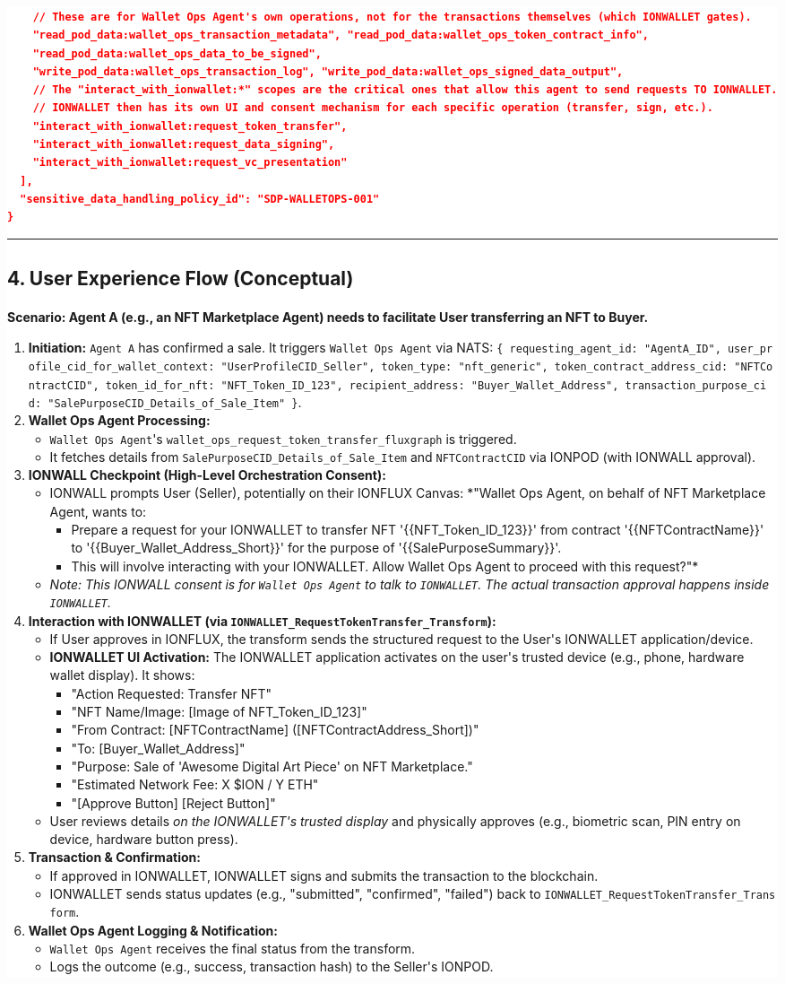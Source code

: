 ```json
    // These are for Wallet Ops Agent's own operations, not for the transactions themselves (which IONWALLET gates).
    "read_pod_data:wallet_ops_transaction_metadata", "read_pod_data:wallet_ops_token_contract_info",
    "read_pod_data:wallet_ops_data_to_be_signed",
    "write_pod_data:wallet_ops_transaction_log", "write_pod_data:wallet_ops_signed_data_output",
    // The "interact_with_ionwallet:*" scopes are the critical ones that allow this agent to send requests TO IONWALLET.
    // IONWALLET then has its own UI and consent mechanism for each specific operation (transfer, sign, etc.).
    "interact_with_ionwallet:request_token_transfer",
    "interact_with_ionwallet:request_data_signing",
    "interact_with_ionwallet:request_vc_presentation"
  ],
  "sensitive_data_handling_policy_id": "SDP-WALLETOPS-001"
}
```

---
## 4. User Experience Flow (Conceptual)

**Scenario: Agent A (e.g., an NFT Marketplace Agent) needs to facilitate User transferring an NFT to Buyer.**
1.  **Initiation:** `Agent A` has confirmed a sale. It triggers `Wallet Ops Agent` via NATS:
    `{ requesting_agent_id: "AgentA_ID", user_profile_cid_for_wallet_context: "UserProfileCID_Seller", token_type: "nft_generic", token_contract_address_cid: "NFTContractCID", token_id_for_nft: "NFT_Token_ID_123", recipient_address: "Buyer_Wallet_Address", transaction_purpose_cid: "SalePurposeCID_Details_of_Sale_Item" }`.
2.  **Wallet Ops Agent Processing:**
    *   `Wallet Ops Agent`'s `wallet_ops_request_token_transfer_fluxgraph` is triggered.
    *   It fetches details from `SalePurposeCID_Details_of_Sale_Item` and `NFTContractCID` via IONPOD (with IONWALL approval).
3.  **IONWALL Checkpoint (High-Level Orchestration Consent):**
    *   IONWALL prompts User (Seller), potentially on their IONFLUX Canvas: *"Wallet Ops Agent, on behalf of NFT Marketplace Agent, wants to:
        *   Prepare a request for your IONWALLET to transfer NFT '{{NFT_Token_ID_123}}' from contract '{{NFTContractName}}' to '{{Buyer_Wallet_Address_Short}}' for the purpose of '{{SalePurposeSummary}}'.
        *   This will involve interacting with your IONWALLET.
        Allow Wallet Ops Agent to proceed with this request?"*
    *   *Note: This IONWALL consent is for `Wallet Ops Agent` to *talk* to `IONWALLET`. The actual transaction approval happens *inside* `IONWALLET`.*
4.  **Interaction with IONWALLET (via `IONWALLET_RequestTokenTransfer_Transform`):**
    *   If User approves in IONFLUX, the transform sends the structured request to the User's IONWALLET application/device.
    *   **IONWALLET UI Activation:** The IONWALLET application activates on the user's trusted device (e.g., phone, hardware wallet display). It shows:
        *   "Action Requested: Transfer NFT"
        *   "NFT Name/Image: [Image of NFT_Token_ID_123]"
        *   "From Contract: [NFTContractName] ([NFTContractAddress_Short])"
        *   "To: [Buyer_Wallet_Address]"
        *   "Purpose: Sale of 'Awesome Digital Art Piece' on NFT Marketplace."
        *   "Estimated Network Fee: X $ION / Y ETH"
        *   "[Approve Button] [Reject Button]"
    *   User reviews details *on the IONWALLET's trusted display* and physically approves (e.g., biometric scan, PIN entry on device, hardware button press).
5.  **Transaction & Confirmation:**
    *   If approved in IONWALLET, IONWALLET signs and submits the transaction to the blockchain.
    *   IONWALLET sends status updates (e.g., "submitted", "confirmed", "failed") back to `IONWALLET_RequestTokenTransfer_Transform`.
6.  **Wallet Ops Agent Logging & Notification:**
    *   `Wallet Ops Agent` receives the final status from the transform.
    *   Logs the outcome (e.g., success, transaction hash) to the Seller's IONPOD.